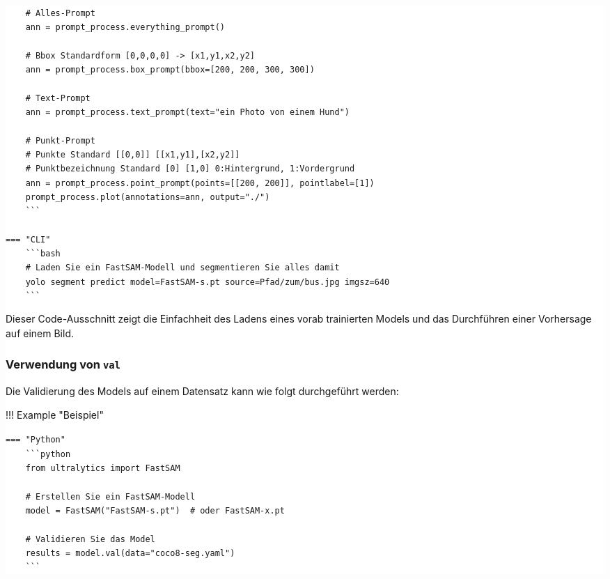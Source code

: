         # Alles-Prompt
        ann = prompt_process.everything_prompt()

        # Bbox Standardform [0,0,0,0] -> [x1,y1,x2,y2]
        ann = prompt_process.box_prompt(bbox=[200, 200, 300, 300])

        # Text-Prompt
        ann = prompt_process.text_prompt(text="ein Photo von einem Hund")

        # Punkt-Prompt
        # Punkte Standard [[0,0]] [[x1,y1],[x2,y2]]
        # Punktbezeichnung Standard [0] [1,0] 0:Hintergrund, 1:Vordergrund
        ann = prompt_process.point_prompt(points=[[200, 200]], pointlabel=[1])
        prompt_process.plot(annotations=ann, output="./")
        ```

    === "CLI"
        ```bash
        # Laden Sie ein FastSAM-Modell und segmentieren Sie alles damit
        yolo segment predict model=FastSAM-s.pt source=Pfad/zum/bus.jpg imgsz=640
        ```

Dieser Code-Ausschnitt zeigt die Einfachheit des Ladens eines vorab trainierten Models und das Durchführen einer Vorhersage auf einem Bild.

### Verwendung von `val`

Die Validierung des Models auf einem Datensatz kann wie folgt durchgeführt werden:

!!! Example "Beispiel"

    === "Python"
        ```python
        from ultralytics import FastSAM

        # Erstellen Sie ein FastSAM-Modell
        model = FastSAM("FastSAM-s.pt")  # oder FastSAM-x.pt

        # Validieren Sie das Model
        results = model.val(data="coco8-seg.yaml")
        ```
